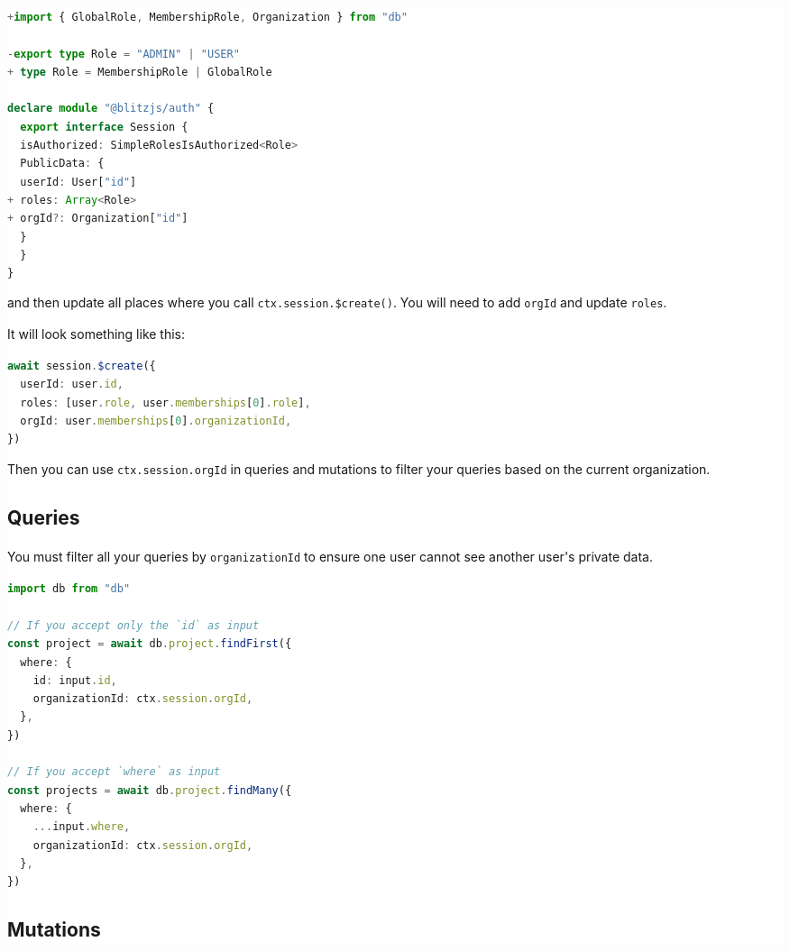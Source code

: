 ```typescript
+import { GlobalRole, MembershipRole, Organization } from "db"

-export type Role = "ADMIN" | "USER"
+ type Role = MembershipRole | GlobalRole

declare module "@blitzjs/auth" {
  export interface Session {
  isAuthorized: SimpleRolesIsAuthorized<Role>
  PublicData: {
  userId: User["id"]
+ roles: Array<Role>
+ orgId?: Organization["id"]
  }
  }
}
```
and then update all places where you call `ctx.session.$create()`. You
will need to add `orgId` and update `roles`.

It will look something like this:


```typescript
await session.$create({
  userId: user.id,
  roles: [user.role, user.memberships[0].role],
  orgId: user.memberships[0].organizationId,
})
```
Then you can use `ctx.session.orgId` in queries and mutations to filter
your queries based on the current organization.

## Queries

You must filter all your queries by `organizationId` to ensure one user
cannot see another user's private data.


```typescript
import db from "db"

// If you accept only the `id` as input
const project = await db.project.findFirst({
  where: {
    id: input.id,
    organizationId: ctx.session.orgId,
  },
})

// If you accept `where` as input
const projects = await db.project.findMany({
  where: {
    ...input.where,
    organizationId: ctx.session.orgId,
  },
})
```
## Mutations
